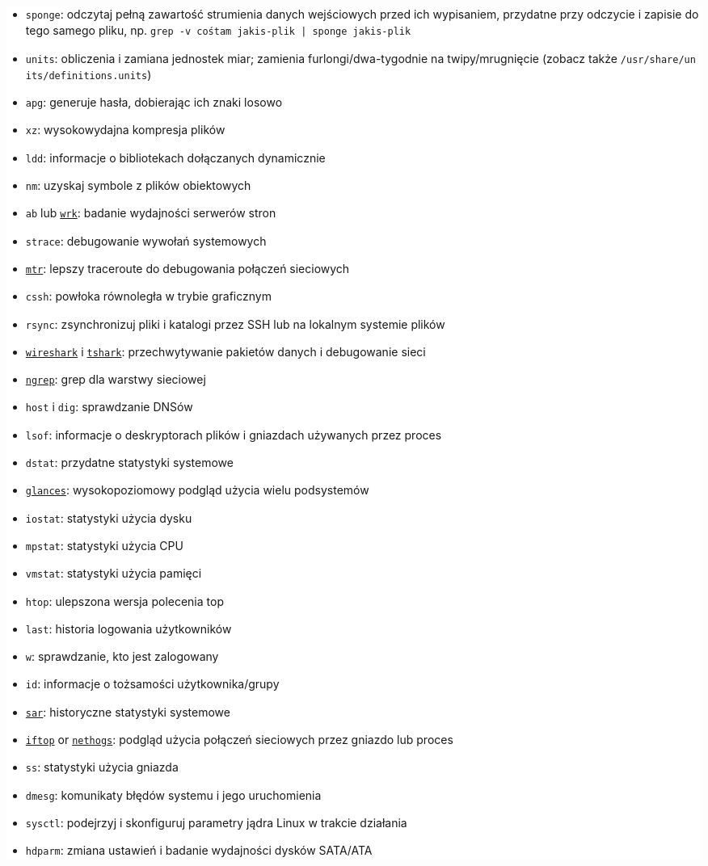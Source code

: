 - `sponge`: odczytaj pełną zawartość strumienia danych wejściowych przed ich wypisaniem, przydatne przy odczycie i zapisie do tego samego pliku, np. `grep -v cośtam jakis-plik | sponge jakis-plik`

- `units`: obliczenia i zamiana jednostek miar; zamienia furlongi/dwa-tygodnie na twipy/mrugnięcie (zobacz także `/usr/share/units/definitions.units`)

- `apg`: generuje hasła, dobierając ich znaki losowo

- `xz`: wysokowydajna kompresja plików

- `ldd`: informacje o bibliotekach dołączanych dynamicznie

- `nm`: uzyskaj symbole z plików obiektowych

- `ab` lub [`wrk`](https://github.com/wg/wrk): badanie wydajności serwerów stron

- `strace`: debugowanie wywołań systemowych

- [`mtr`](http://www.bitwizard.nl/mtr/): lepszy traceroute do debugowania połączeń sieciowych

- `cssh`: powłoka równoległa w trybie graficznym

- `rsync`: zsynchronizuj pliki i katalogi przez SSH lub na lokalnym systemie plików

- [`wireshark`](https://wireshark.org/) i [`tshark`](https://www.wireshark.org/docs/wsug_html_chunked/AppToolstshark.html): przechwytywanie pakietów danych i debugowanie sieci

- [`ngrep`](http://ngrep.sourceforge.net/): grep dla warstwy sieciowej

- `host` i `dig`: sprawdzanie DNSów

- `lsof`: informacje o deskryptorach plików i gniazdach używanych przez proces

- `dstat`: przydatne statystyki systemowe

- [`glances`](https://github.com/nicolargo/glances): wysokopoziomowy podgląd użycia wielu podsystemów

- `iostat`: statystyki użycia dysku

- `mpstat`: statystyki użycia CPU

- `vmstat`: statystyki użycia pamięci

- `htop`: ulepszona wersja polecenia top

- `last`: historia logowania użytkowników

- `w`: sprawdzanie, kto jest zalogowany

- `id`: informacje o tożsamości użytkownika/grupy

- [`sar`](http://sebastien.godard.pagesperso-orange.fr/): historyczne statystyki systemowe

- [`iftop`](http://www.ex-parrot.com/~pdw/iftop/) or [`nethogs`](https://github.com/raboof/nethogs): podgląd użycia połączeń sieciowych przez gniazdo lub proces

- `ss`: statystyki użycia gniazda

- `dmesg`: komunikaty błędów systemu i jego uruchomienia

- `sysctl`: podejrzyj i skonfiguruj parametry jądra Linux w trakcie działania

- `hdparm`: zmiana ustawień i badanie wydajności dysków SATA/ATA
